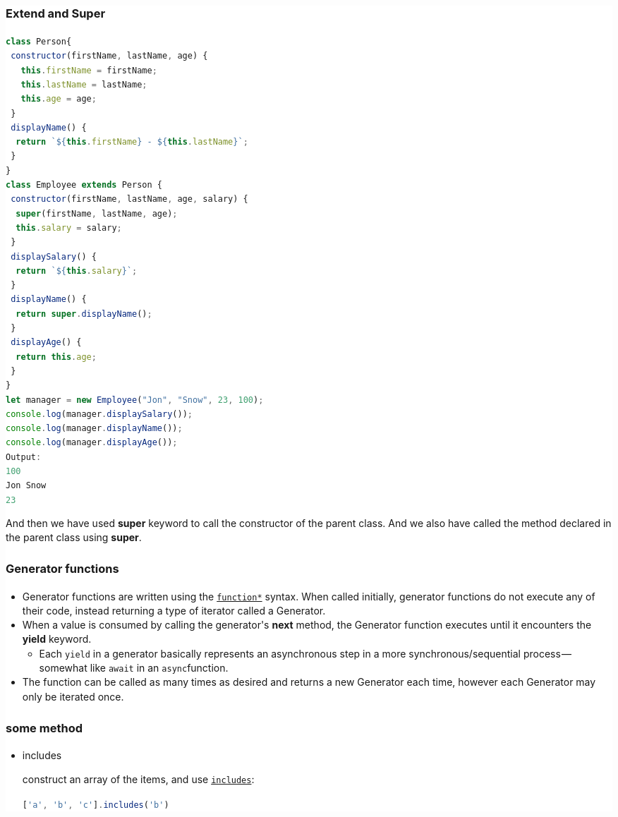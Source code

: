 ### Extend and Super

```js
class Person{
 constructor(firstName, lastName, age) {
   this.firstName = firstName;
   this.lastName = lastName;
   this.age = age;
 }
 displayName() {
  return `${this.firstName} - ${this.lastName}`;
 }
}
class Employee extends Person {
 constructor(firstName, lastName, age, salary) {
  super(firstName, lastName, age);
  this.salary = salary;
 }
 displaySalary() {
  return `${this.salary}`;
 }
 displayName() {
  return super.displayName();
 }
 displayAge() {
  return this.age;
 }
}
let manager = new Employee("Jon", "Snow", 23, 100);
console.log(manager.displaySalary());
console.log(manager.displayName());
console.log(manager.displayAge());
Output:
100
Jon Snow
23
```

And then we have used **super** keyword to call the constructor of the parent class. And we also have called the method declared in the parent class using **super**.

### Generator functions

- Generator functions are written using the [`function*`](https://developer.mozilla.org/en-US/docs/Web/JavaScript/Reference/Statements/function*) syntax. When called initially, generator functions do not execute any of their code, instead returning a type of iterator called a Generator. 
- When a value is consumed by calling the generator's **next** method, the Generator function executes until it encounters the **yield** keyword.
  - Each `yield` in a generator basically represents an asynchronous step in a more synchronous/sequential process — somewhat like `await` in an `async`function.
- The function can be called as many times as desired and returns a new Generator each time, however each Generator may only be iterated once.

### some method

- includes

  construct an array of the items, and use [`includes`](https://developer.mozilla.org/en-US/docs/Web/JavaScript/Reference/Global_Objects/Array/includes):

  ```js
  ['a', 'b', 'c'].includes('b')
  ```

